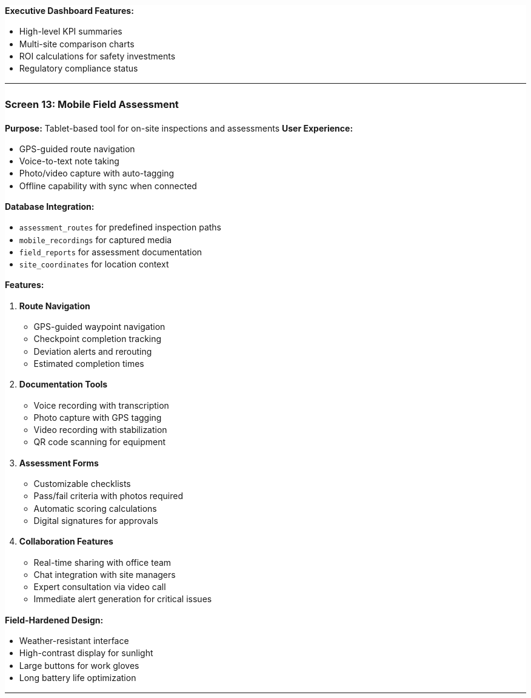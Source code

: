 **Executive Dashboard Features:**
- High-level KPI summaries
- Multi-site comparison charts
- ROI calculations for safety investments
- Regulatory compliance status

---

### **Screen 13: Mobile Field Assessment**
**Purpose:** Tablet-based tool for on-site inspections and assessments
**User Experience:**
- GPS-guided route navigation
- Voice-to-text note taking
- Photo/video capture with auto-tagging
- Offline capability with sync when connected

**Database Integration:**
- `assessment_routes` for predefined inspection paths
- `mobile_recordings` for captured media
- `field_reports` for assessment documentation
- `site_coordinates` for location context

**Features:**
1. **Route Navigation**
   - GPS-guided waypoint navigation
   - Checkpoint completion tracking
   - Deviation alerts and rerouting
   - Estimated completion times

2. **Documentation Tools**
   - Voice recording with transcription
   - Photo capture with GPS tagging
   - Video recording with stabilization
   - QR code scanning for equipment

3. **Assessment Forms**
   - Customizable checklists
   - Pass/fail criteria with photos required
   - Automatic scoring calculations
   - Digital signatures for approvals

4. **Collaboration Features**
   - Real-time sharing with office team
   - Chat integration with site managers
   - Expert consultation via video call
   - Immediate alert generation for critical issues

**Field-Hardened Design:**
- Weather-resistant interface
- High-contrast display for sunlight
- Large buttons for work gloves
- Long battery life optimization

---
